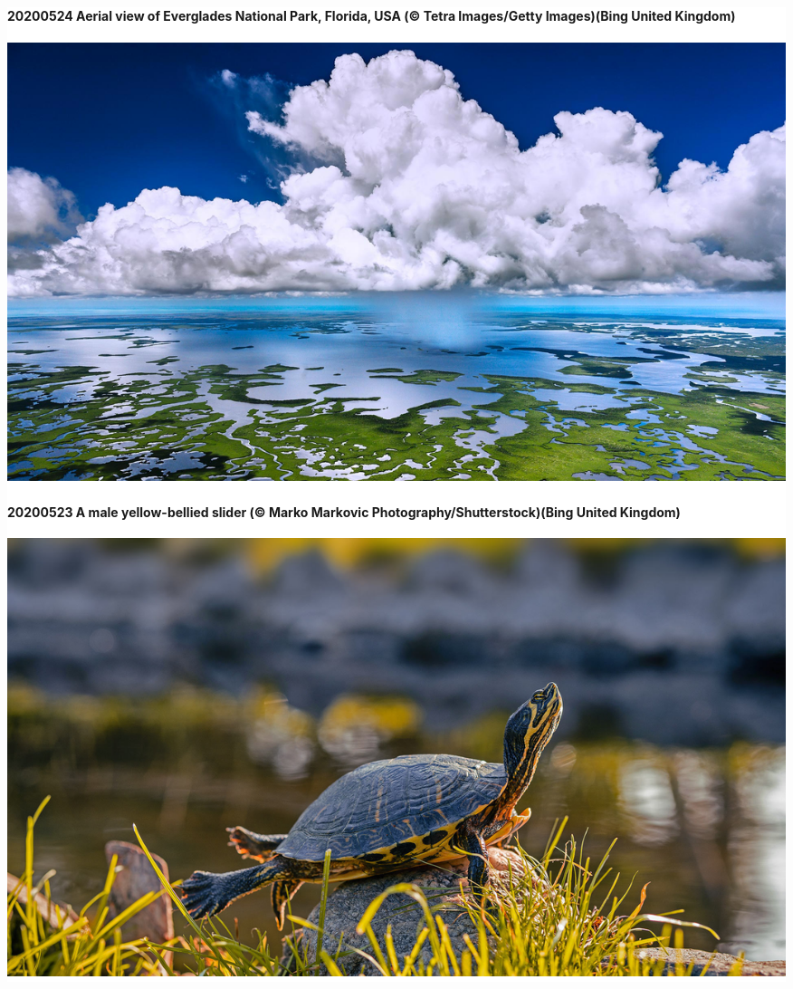 #### 20200524 Aerial view of Everglades National Park, Florida, USA (© Tetra Images/Getty Images)(Bing United Kingdom)

![](20200524_EvergladesShowers_1920x1080.jpg)

#### 20200523 A male yellow-bellied slider (© Marko Markovic Photography/Shutterstock)(Bing United Kingdom)

![](20200523_SunSalutation_1920x1080.jpg)
